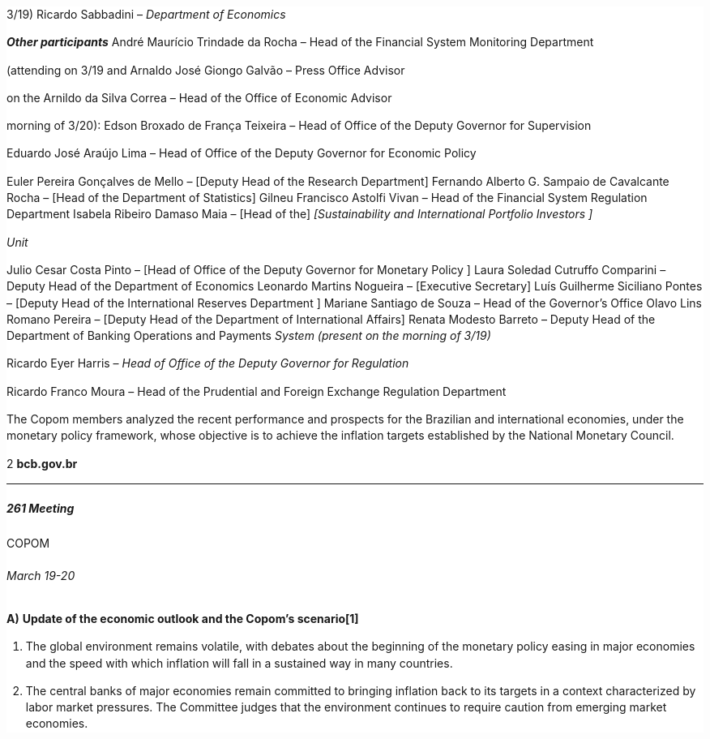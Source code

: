 3/19)
Ricardo Sabbadini – _Department of Economics_

**_Other participants_** André Maurício Trindade da Rocha – Head of the Financial System Monitoring Department

(attending on 3/19 and Arnaldo José Giongo Galvão – Press Office Advisor

on the Arnildo da Silva Correa – Head of the Office of Economic Advisor

morning of 3/20): Edson Broxado de França Teixeira – Head of Office of the Deputy Governor for Supervision

Eduardo José Araújo Lima – Head of Office of the Deputy Governor for Economic Policy

Euler Pereira Gonçalves de Mello – [Deputy Head of the Research Department]
Fernando Alberto G. Sampaio de Cavalcante Rocha – [Head of the Department of Statistics]
Gilneu Francisco Astolfi Vivan – Head of the Financial System Regulation Department
Isabela Ribeiro Damaso Maia – [Head of the] _[Sustainability and International Portfolio Investors ]_

_Unit_

Julio Cesar Costa Pinto – [Head of Office of the Deputy Governor for Monetary Policy ]
Laura Soledad Cutruffo Comparini – Deputy Head of the Department of Economics
Leonardo Martins Nogueira – [Executive Secretary]
Luís Guilherme Siciliano Pontes – [Deputy Head of the International Reserves Department ]
Mariane Santiago de Souza – Head of the Governor’s Office
Olavo Lins Romano Pereira – [Deputy Head of the Department of International Affairs]
Renata Modesto Barreto – Deputy Head of the Department of Banking Operations and Payments
_System_ _(present on the morning of 3/19)_

Ricardo Eyer Harris – _Head of Office of the Deputy Governor for Regulation_

Ricardo Franco Moura – Head of the Prudential and Foreign Exchange Regulation Department

The Copom members analyzed the recent performance and prospects for the Brazilian and
international economies, under the monetary policy framework, whose objective is to achieve the
inflation targets established by the National Monetary Council.

2 **bcb.gov.br**


-----

##### 261 Meeting
 COPOM

###### March 19-20


**A)** **Update of the economic outlook and the Copom’s scenario[1]**

1. The global environment remains volatile, with debates about the beginning of the
monetary policy easing in major economies and the speed with which inflation will fall
in a sustained way in many countries.

2. The central banks of major economies remain committed to bringing inflation back
to its targets in a context characterized by labor market pressures. The Committee
judges that the environment continues to require caution from emerging market
economies.
